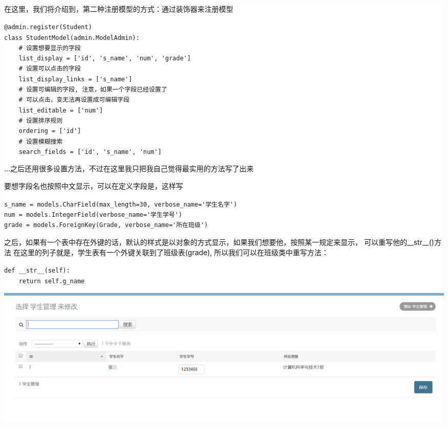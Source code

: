 在这里，我们将介绍到，第二种注册模型的方式：通过装饰器来注册模型

	@admin.register(Student)
	class StudentModel(admin.ModelAdmin):
	    # 设置想要显示的字段
	    list_display = ['id', 's_name', 'num', 'grade']
	    # 设置可以点击的字段
	    list_display_links = ['s_name']
	    # 设置可编辑的字段, 注意，如果一个字段已经设置了
	    # 可以点击，变无法再设置成可编辑字段
	    list_editable = ['num']
	    # 设置排序规则
	    ordering = ['id']
	    # 设置模糊搜索
	    search_fields = ['id', 's_name', 'num']


...之后还用很多设置方法，不过在这里我只把我自己觉得最实用的方法写了出来

要想字段名也按照中文显示，可以在定义字段是，这样写

	s_name = models.CharField(max_length=30, verbose_name='学生名字')
    num = models.IntegerField(verbose_name='学生学号')
    grade = models.ForeignKey(Grade, verbose_name='所在班级')
之后，如果有一个表中存在外键的话，默认的样式是以对象的方式显示，如果我们想要他，按照某一规定来显示， 可以重写他的__str__()方法
在这里的列子就是，学生表有一个外键关联到了班级表(grade), 所以我们可以在班级类中重写方法：

	def __str__(self):
		return self.g_name

![重写注册](img/new_register.png)
